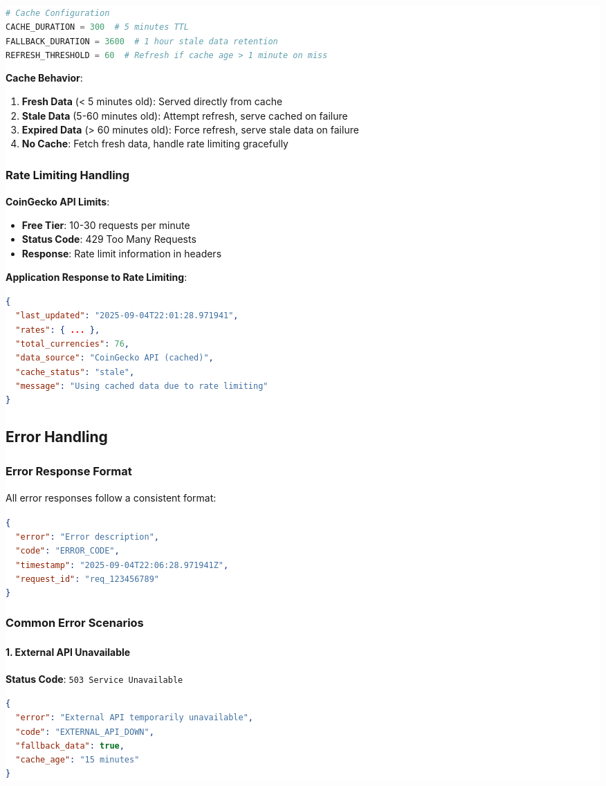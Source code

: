 ```python
# Cache Configuration
CACHE_DURATION = 300  # 5 minutes TTL
FALLBACK_DURATION = 3600  # 1 hour stale data retention
REFRESH_THRESHOLD = 60  # Refresh if cache age > 1 minute on miss
```

**Cache Behavior**:
1. **Fresh Data** (< 5 minutes old): Served directly from cache
2. **Stale Data** (5-60 minutes old): Attempt refresh, serve cached on failure  
3. **Expired Data** (> 60 minutes old): Force refresh, serve stale data on failure
4. **No Cache**: Fetch fresh data, handle rate limiting gracefully

### Rate Limiting Handling

**CoinGecko API Limits**:
- **Free Tier**: 10-30 requests per minute
- **Status Code**: 429 Too Many Requests
- **Response**: Rate limit information in headers

**Application Response to Rate Limiting**:
```json
{
  "last_updated": "2025-09-04T22:01:28.971941",
  "rates": { ... },
  "total_currencies": 76,
  "data_source": "CoinGecko API (cached)",
  "cache_status": "stale",
  "message": "Using cached data due to rate limiting"
}
```

## Error Handling

### Error Response Format

All error responses follow a consistent format:

```json
{
  "error": "Error description",
  "code": "ERROR_CODE",
  "timestamp": "2025-09-04T22:06:28.971941Z",
  "request_id": "req_123456789"
}
```

### Common Error Scenarios

#### 1. External API Unavailable
**Status Code**: `503 Service Unavailable`
```json
{
  "error": "External API temporarily unavailable",
  "code": "EXTERNAL_API_DOWN", 
  "fallback_data": true,
  "cache_age": "15 minutes"
}
```
